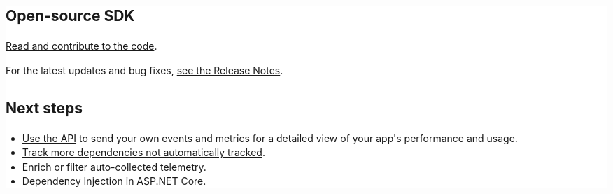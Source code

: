 ## Open-source SDK

[Read and contribute to the code](https://github.com/microsoft/ApplicationInsights-dotnet).

For the latest updates and bug fixes, [see the Release Notes](./release-notes.md).

## Next steps

* [Use the API](./api-custom-events-metrics.md) to send your own events and metrics for a detailed view of your app's performance and usage.
* [Track more dependencies not automatically tracked](asp-net-dependencies.md#dependency-auto-collection).
* [Enrich or filter auto-collected telemetry](./api-filtering-sampling.md).
* [Dependency Injection in ASP.NET Core](/aspnet/core/fundamentals/dependency-injection).
